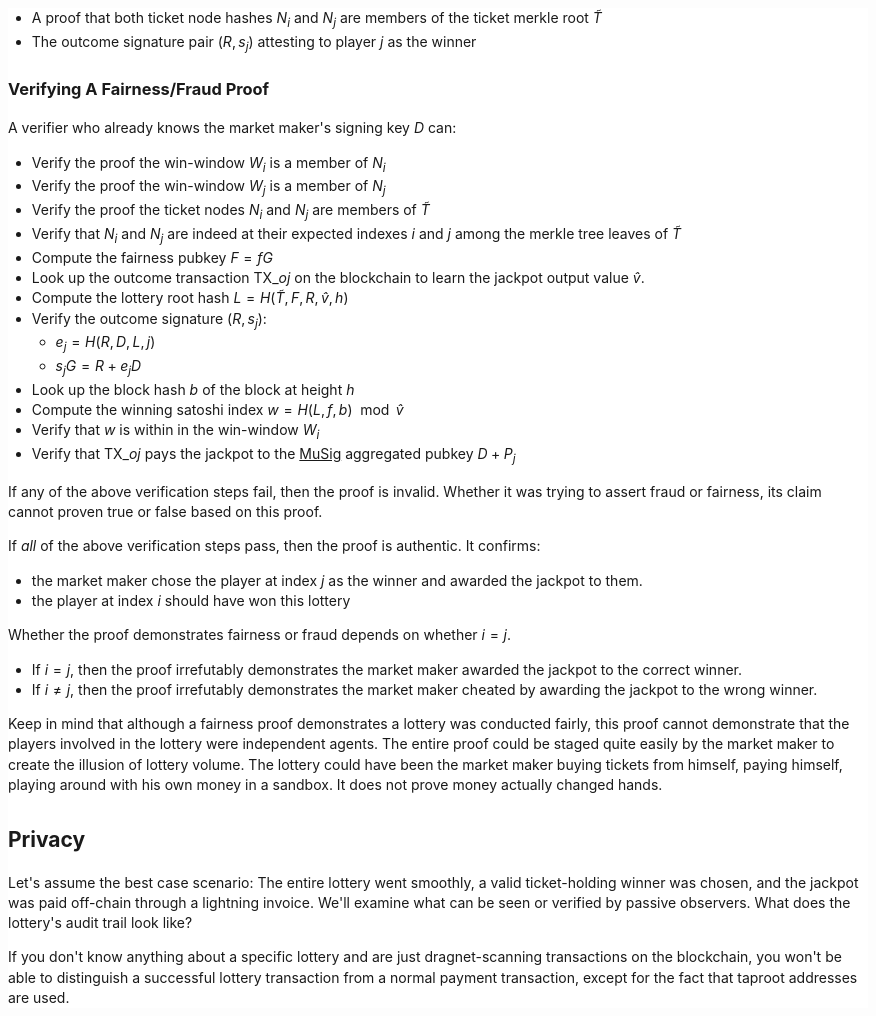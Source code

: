 - A proof that both ticket node hashes $N_i$ and $N_j$ are members of the ticket merkle root $\widetilde{T}$
- The outcome signature pair $(R, s_j)$ attesting to player $j$ as the winner

### Verifying A Fairness/Fraud Proof

A verifier who already knows the market maker's signing key $D$ can:

- Verify the proof the win-window $W_i$ is a member of $N_i$
- Verify the proof the win-window $W_j$ is a member of $N_j$
- Verify the proof the ticket nodes $N_i$ and $N_j$ are members of $\widetilde{T}$
- Verify that $N_i$ and $N_j$ are indeed at their expected indexes $i$ and $j$ among the merkle tree leaves of $\widetilde{T}$
- Compute the fairness pubkey $F = f G$
- Look up the outcome transaction $\text{TX}\_{oj}$ on the blockchain to learn the jackpot output value $\hat{v}$.
- Compute the lottery root hash $L = H(\widetilde{T}, F, R, \hat{v}, h)$
- Verify the outcome signature $(R, s_j)$:
  - $e_j = H(R, D, L, j)$
  - $s_j G = R + e_j D$
- Look up the block hash $b$ of the block at height $h$
- Compute the winning satoshi index $w = H(L, f, b) \mod \hat{v}$
- Verify that $w$ is within in the win-window $W_i$
- Verify that $\text{TX}\_{oj}$ pays the jackpot to the [MuSig][musig] aggregated pubkey $D + P_j$

If any of the above verification steps fail, then the proof is invalid. Whether it was trying to assert fraud or fairness, its claim cannot proven true or false based on this proof.

If _all_ of the above verification steps pass, then the proof is authentic. It confirms:
- the market maker chose the player at index $j$ as the winner and awarded the jackpot to them.
- the player at index $i$ should have won this lottery

Whether the proof demonstrates fairness or fraud depends on whether $i = j$.
- If $i = j$, then the proof irrefutably demonstrates the market maker awarded the jackpot to the correct winner.
- If $i \ne j$, then the proof irrefutably demonstrates the market maker cheated by awarding the jackpot to the wrong winner.

Keep in mind that although a fairness proof demonstrates a lottery was conducted fairly, this proof cannot demonstrate that the players involved in the lottery were independent agents. The entire proof could be staged quite easily by the market maker to create the illusion of lottery volume. The lottery could have been the market maker buying tickets from himself, paying himself, playing around with his own money in a sandbox. It does not prove money actually changed hands.

## Privacy

Let's assume the best case scenario: The entire lottery went smoothly, a valid ticket-holding winner was chosen, and the jackpot was paid off-chain through a lightning invoice. We'll examine what can be seen or verified by passive observers. What does the lottery's audit trail look like?

If you don't know anything about a specific lottery and are just dragnet-scanning transactions on the blockchain, you won't be able to distinguish a successful lottery transaction from a normal payment transaction, except for the fact that taproot addresses are used.


[merkle tree]: https://en.wikipedia.org/wiki/Merkle_tree
[adaptor signatures]: /scriptless/adaptorsigs
[dlc]: https://bitcoinops.org/en/topics/discreet-log-contracts/
[musig]: /cryptography/musig
[coinswap]: https://bitcoinops.org/en/topics/coinswap/
[hodl invoices]: https://bitcoinops.org/en/topics/hold-invoices/
[ptlc]: https://bitcoinops.org/en/topics/ptlc/
[htlc]: https://bitcoinops.org/en/topics/htlc/